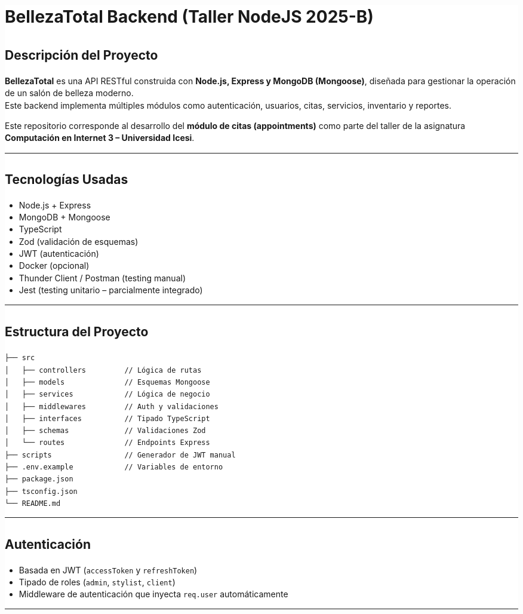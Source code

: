 # BellezaTotal Backend (Taller NodeJS 2025-B)

## Descripción del Proyecto

**BellezaTotal** es una API RESTful construida con **Node.js, Express y MongoDB (Mongoose)**, diseñada para gestionar la operación de un salón de belleza moderno.  
Este backend implementa múltiples módulos como autenticación, usuarios, citas, servicios, inventario y reportes.

Este repositorio corresponde al desarrollo del **módulo de citas (appointments)** como parte del taller de la asignatura **Computación en Internet 3 – Universidad Icesi**.

---

## Tecnologías Usadas

- Node.js + Express  
- MongoDB + Mongoose  
- TypeScript  
- Zod (validación de esquemas)  
- JWT (autenticación)  
- Docker (opcional)  
- Thunder Client / Postman (testing manual)  
- Jest (testing unitario – parcialmente integrado)  

---

## Estructura del Proyecto

```
├── src
│   ├── controllers         // Lógica de rutas
│   ├── models              // Esquemas Mongoose
│   ├── services            // Lógica de negocio
│   ├── middlewares         // Auth y validaciones
│   ├── interfaces          // Tipado TypeScript
│   ├── schemas             // Validaciones Zod
│   └── routes              // Endpoints Express
├── scripts                 // Generador de JWT manual
├── .env.example            // Variables de entorno
├── package.json
├── tsconfig.json
└── README.md
```

---

## Autenticación

- Basada en JWT (`accessToken` y `refreshToken`)
- Tipado de roles (`admin`, `stylist`, `client`)
- Middleware de autenticación que inyecta `req.user` automáticamente

---